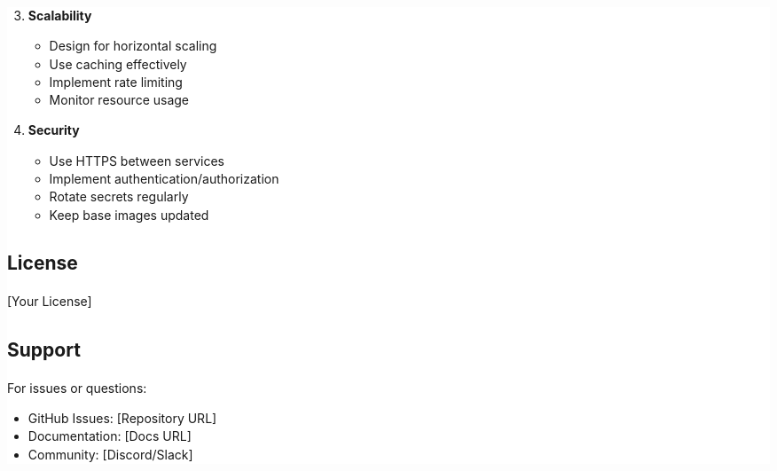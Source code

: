3. **Scalability**
   - Design for horizontal scaling
   - Use caching effectively
   - Implement rate limiting
   - Monitor resource usage

4. **Security**
   - Use HTTPS between services
   - Implement authentication/authorization
   - Rotate secrets regularly
   - Keep base images updated

## License

[Your License]

## Support

For issues or questions:
- GitHub Issues: [Repository URL]
- Documentation: [Docs URL]
- Community: [Discord/Slack]